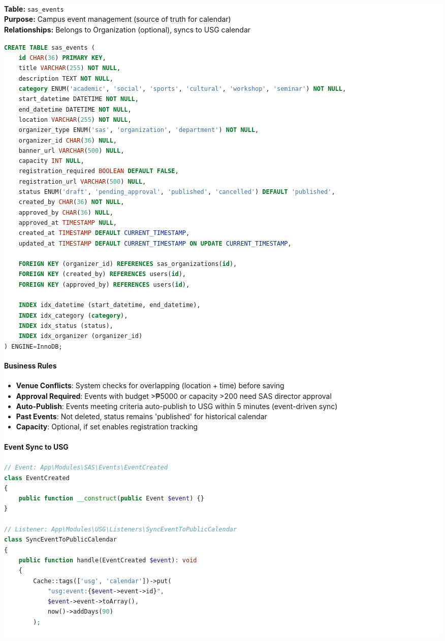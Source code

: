 **Table:** `sas_events`  
**Purpose:** Campus event management (source of truth for calendar)  
**Relationships:** Belongs to Organization (optional), syncs to USG calendar

```sql
CREATE TABLE sas_events (
    id CHAR(36) PRIMARY KEY,
    title VARCHAR(255) NOT NULL,
    description TEXT NOT NULL,
    category ENUM('academic', 'social', 'sports', 'cultural', 'workshop', 'seminar') NOT NULL,
    start_datetime DATETIME NOT NULL,
    end_datetime DATETIME NOT NULL,
    location VARCHAR(255) NOT NULL,
    organizer_type ENUM('sas', 'organization', 'department') NOT NULL,
    organizer_id CHAR(36) NULL,
    banner_url VARCHAR(500) NULL,
    capacity INT NULL,
    registration_required BOOLEAN DEFAULT FALSE,
    registration_url VARCHAR(500) NULL,
    status ENUM('draft', 'pending_approval', 'published', 'cancelled') DEFAULT 'published',
    created_by CHAR(36) NOT NULL,
    approved_by CHAR(36) NULL,
    approved_at TIMESTAMP NULL,
    created_at TIMESTAMP DEFAULT CURRENT_TIMESTAMP,
    updated_at TIMESTAMP DEFAULT CURRENT_TIMESTAMP ON UPDATE CURRENT_TIMESTAMP,
    
    FOREIGN KEY (organizer_id) REFERENCES sas_organizations(id),
    FOREIGN KEY (created_by) REFERENCES users(id),
    FOREIGN KEY (approved_by) REFERENCES users(id),
    
    INDEX idx_datetime (start_datetime, end_datetime),
    INDEX idx_category (category),
    INDEX idx_status (status),
    INDEX idx_organizer (organizer_id)
) ENGINE=InnoDB;
```

#### Business Rules
- **Venue Conflicts**: System checks for overlapping (location + time) before saving
- **Approval Required**: Events with budget >₱5000 or capacity >200 need SAS director approval
- **Auto-Publish**: Events meeting criteria auto-publish to USG within 5 minutes (event-driven sync)
- **Past Events**: Not deleted, status remains 'published' for historical calendar
- **Capacity**: Optional, if set enables registration tracking

#### Event Sync to USG

```php
// Event: App\Modules\SAS\Events\EventCreated
class EventCreated
{
    public function __construct(public Event $event) {}
}

// Listener: App\Modules\USG\Listeners\SyncEventToPublicCalendar
class SyncEventToPublicCalendar
{
    public function handle(EventCreated $event): void
    {
        Cache::tags(['usg', 'calendar'])->put(
            "usg:event:{$event->event->id}",
            $event->event->toArray(),
            now()->addDays(90)
        );
        
```